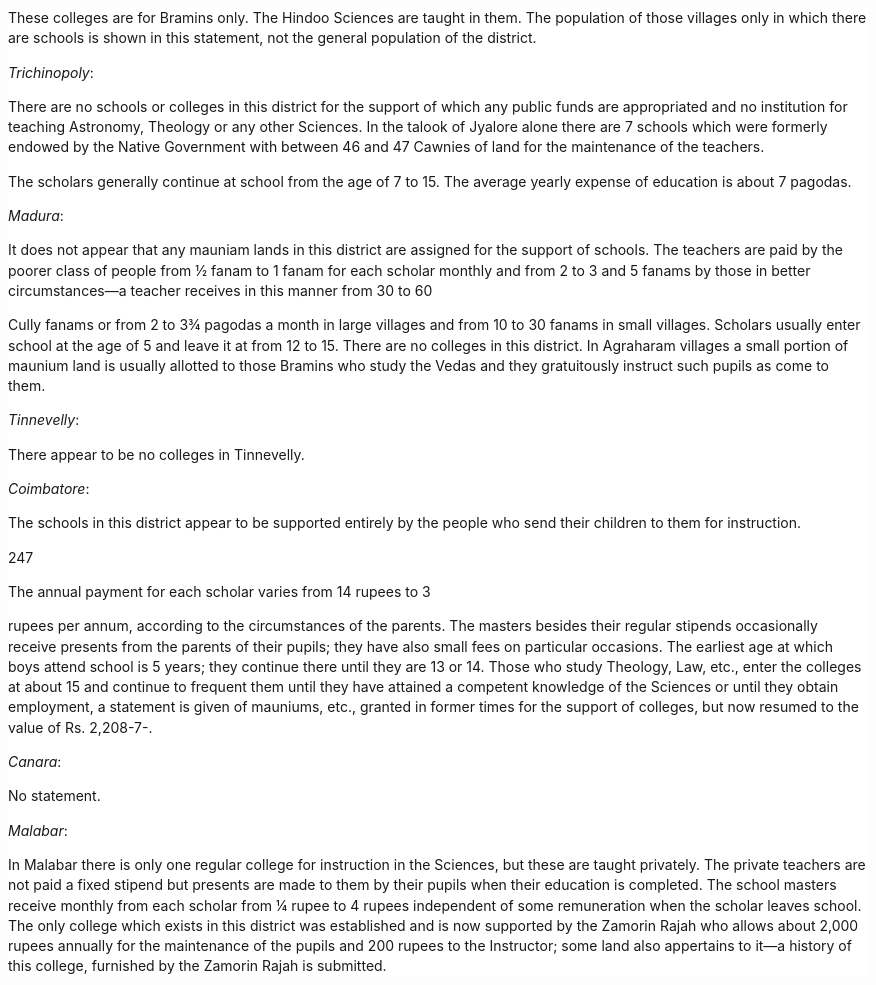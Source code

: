 These colleges are for Bramins only. The Hindoo Sciences are taught in them. The population of those villages only in which there are schools is shown in this statement, not the general population of the district. 

*Trichinopoly*: 

There are no schools or colleges in this district for the support of which any public funds are appropriated and no institution for teaching Astronomy, Theology or any other Sciences. In the talook of Jyalore alone there are 7 schools which were formerly endowed by the Native Government with between 46 and 47 Cawnies of land for the maintenance of the teachers. 

The scholars generally continue at school from the age of 7 to 15. The average yearly expense of education is about 7 pagodas. 

*Madura*: 

It does not appear that any mauniam lands in this district are assigned for the support of schools. The teachers are paid by the poorer class of people from ½ fanam to 1 fanam for each scholar monthly and from 2 to 3 and 5 fanams by those in better circumstances—a teacher receives in this manner from 30 to 60 

Cully fanams or from 2 to 3¾ pagodas a month in large villages and from 10 to 30 fanams in small villages. Scholars usually enter school at the age of 5 and leave it at from 12 to 15. There are no colleges in this district. In Agraharam villages a small portion of maunium land is usually allotted to those Bramins who study the Vedas and they gratuitously instruct such pupils as come to them. 

*Tinnevelly*: 

There appear to be no colleges in Tinnevelly. 

*Coimbatore*: 

The schools in this district appear to be supported entirely by the people who send their children to them for instruction. 



247

The annual payment for each scholar varies from 14 rupees to 3 

rupees per annum, according to the circumstances of the parents. The masters besides their regular stipends occasionally receive presents from the parents of their pupils; they have also small fees on particular occasions. The earliest age at which boys attend school is 5 years; they continue there until they are 13 or 14. Those who study Theology, Law, etc., enter the colleges at about 15 and continue to frequent them until they have attained a competent knowledge of the Sciences or until they obtain employment, a statement is given of mauniums, etc., granted in former times for the support of colleges, but now resumed to the value of Rs. 2,208-7-. 

*Canara*: 

No statement. 

*Malabar*: 

In Malabar there is only one regular college for instruction in the Sciences, but these are taught privately. The private teachers are not paid a fixed stipend but presents are made to them by their pupils when their education is completed. The school masters receive monthly from each scholar from ¼ rupee to 4 rupees independent of some remuneration when the scholar leaves school. The only college which exists in this district was established and is now supported by the Zamorin Rajah who allows about 2,000 rupees annually for the maintenance of the pupils and 200 rupees to the Instructor; some land also appertains to it—a history of this college, furnished by the Zamorin Rajah is submitted. 
